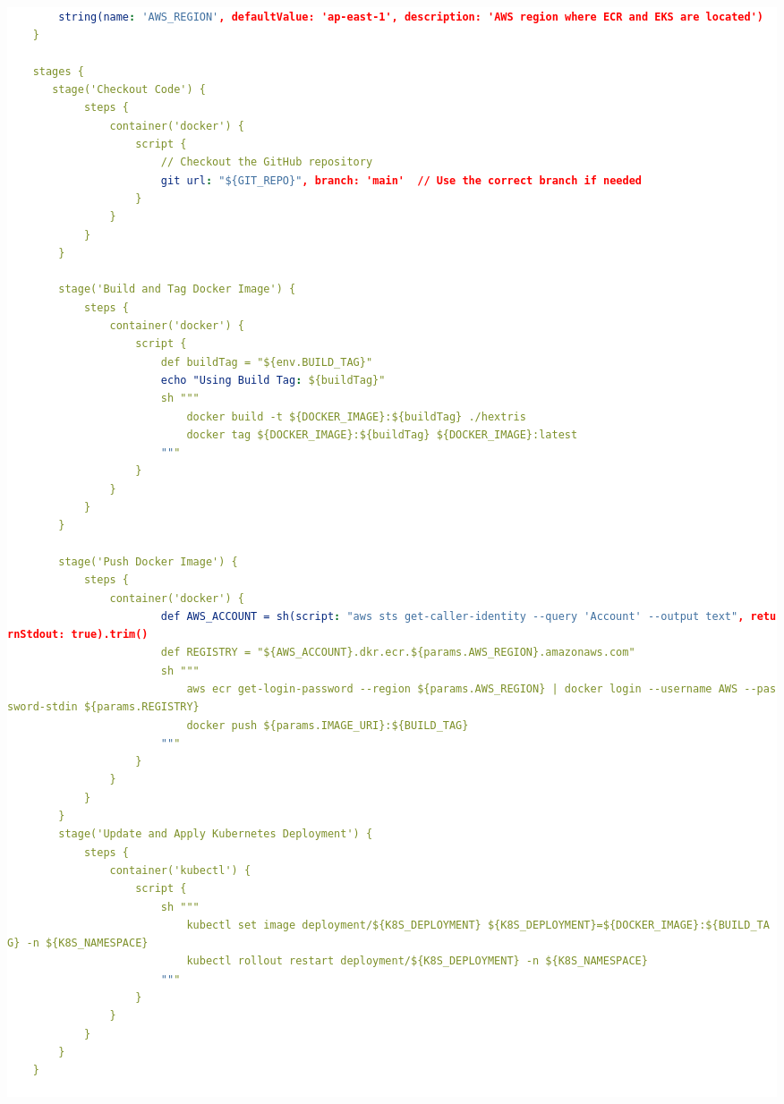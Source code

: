 ```yaml
        string(name: 'AWS_REGION', defaultValue: 'ap-east-1', description: 'AWS region where ECR and EKS are located')
    }

    stages {
       stage('Checkout Code') {
            steps {
                container('docker') {
                    script {
                        // Checkout the GitHub repository
                        git url: "${GIT_REPO}", branch: 'main'  // Use the correct branch if needed
                    }
                }
            }
        }

        stage('Build and Tag Docker Image') {
            steps {
                container('docker') {
                    script {
                        def buildTag = "${env.BUILD_TAG}"
                        echo "Using Build Tag: ${buildTag}"
                        sh """
                            docker build -t ${DOCKER_IMAGE}:${buildTag} ./hextris
                            docker tag ${DOCKER_IMAGE}:${buildTag} ${DOCKER_IMAGE}:latest
                        """
                    }
                }
            }
        }

        stage('Push Docker Image') {
            steps {
                container('docker') {
                        def AWS_ACCOUNT = sh(script: "aws sts get-caller-identity --query 'Account' --output text", returnStdout: true).trim()
                        def REGISTRY = "${AWS_ACCOUNT}.dkr.ecr.${params.AWS_REGION}.amazonaws.com"                        
                        sh """
                            aws ecr get-login-password --region ${params.AWS_REGION} | docker login --username AWS --password-stdin ${params.REGISTRY}
                            docker push ${params.IMAGE_URI}:${BUILD_TAG}    
                        """
                    }
                }
            }
        }
        stage('Update and Apply Kubernetes Deployment') {
            steps {
                container('kubectl') {
                    script {
                        sh """
                            kubectl set image deployment/${K8S_DEPLOYMENT} ${K8S_DEPLOYMENT}=${DOCKER_IMAGE}:${BUILD_TAG} -n ${K8S_NAMESPACE}
                            kubectl rollout restart deployment/${K8S_DEPLOYMENT} -n ${K8S_NAMESPACE}
                        """
                    }
                }
            }
        }
    }
    
```